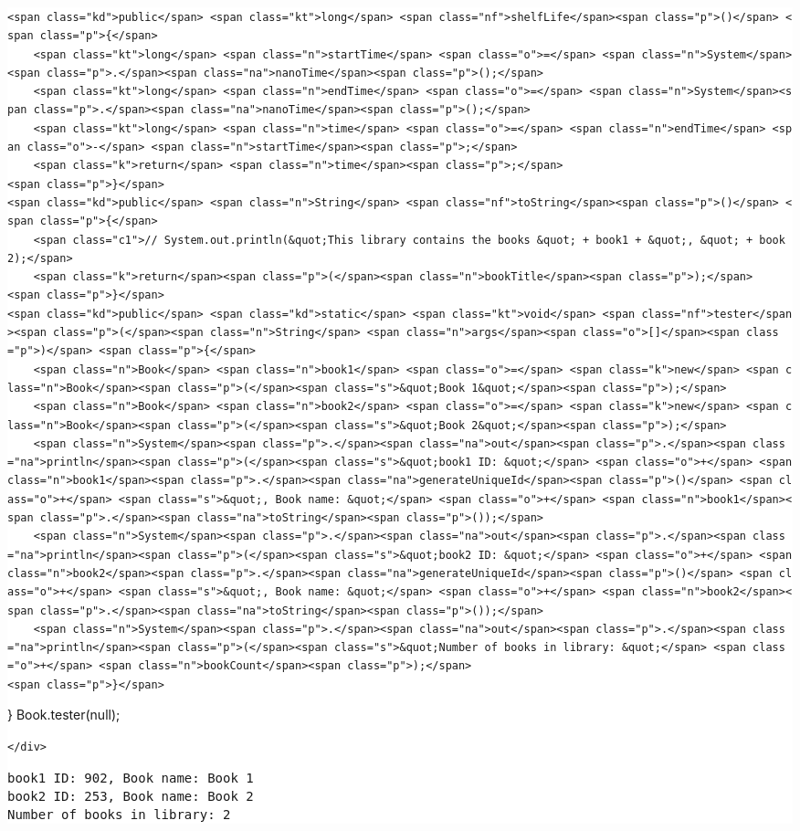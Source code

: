     <span class="kd">public</span> <span class="kt">long</span> <span class="nf">shelfLife</span><span class="p">()</span> <span class="p">{</span>
        <span class="kt">long</span> <span class="n">startTime</span> <span class="o">=</span> <span class="n">System</span><span class="p">.</span><span class="na">nanoTime</span><span class="p">();</span>
        <span class="kt">long</span> <span class="n">endTime</span> <span class="o">=</span> <span class="n">System</span><span class="p">.</span><span class="na">nanoTime</span><span class="p">();</span>
        <span class="kt">long</span> <span class="n">time</span> <span class="o">=</span> <span class="n">endTime</span> <span class="o">-</span> <span class="n">startTime</span><span class="p">;</span>
        <span class="k">return</span> <span class="n">time</span><span class="p">;</span>
    <span class="p">}</span>
    <span class="kd">public</span> <span class="n">String</span> <span class="nf">toString</span><span class="p">()</span> <span class="p">{</span>
        <span class="c1">// System.out.println(&quot;This library contains the books &quot; + book1 + &quot;, &quot; + book2);</span>
        <span class="k">return</span><span class="p">(</span><span class="n">bookTitle</span><span class="p">);</span>
    <span class="p">}</span>
    <span class="kd">public</span> <span class="kd">static</span> <span class="kt">void</span> <span class="nf">tester</span><span class="p">(</span><span class="n">String</span> <span class="n">args</span><span class="o">[]</span><span class="p">)</span> <span class="p">{</span>
        <span class="n">Book</span> <span class="n">book1</span> <span class="o">=</span> <span class="k">new</span> <span class="n">Book</span><span class="p">(</span><span class="s">&quot;Book 1&quot;</span><span class="p">);</span>
        <span class="n">Book</span> <span class="n">book2</span> <span class="o">=</span> <span class="k">new</span> <span class="n">Book</span><span class="p">(</span><span class="s">&quot;Book 2&quot;</span><span class="p">);</span>
        <span class="n">System</span><span class="p">.</span><span class="na">out</span><span class="p">.</span><span class="na">println</span><span class="p">(</span><span class="s">&quot;book1 ID: &quot;</span> <span class="o">+</span> <span class="n">book1</span><span class="p">.</span><span class="na">generateUniqueId</span><span class="p">()</span> <span class="o">+</span> <span class="s">&quot;, Book name: &quot;</span> <span class="o">+</span> <span class="n">book1</span><span class="p">.</span><span class="na">toString</span><span class="p">());</span>
        <span class="n">System</span><span class="p">.</span><span class="na">out</span><span class="p">.</span><span class="na">println</span><span class="p">(</span><span class="s">&quot;book2 ID: &quot;</span> <span class="o">+</span> <span class="n">book2</span><span class="p">.</span><span class="na">generateUniqueId</span><span class="p">()</span> <span class="o">+</span> <span class="s">&quot;, Book name: &quot;</span> <span class="o">+</span> <span class="n">book2</span><span class="p">.</span><span class="na">toString</span><span class="p">());</span>
        <span class="n">System</span><span class="p">.</span><span class="na">out</span><span class="p">.</span><span class="na">println</span><span class="p">(</span><span class="s">&quot;Number of books in library: &quot;</span> <span class="o">+</span> <span class="n">bookCount</span><span class="p">);</span>
    <span class="p">}</span>
<span class="p">}</span>
<span class="n">Book</span><span class="p">.</span><span class="na">tester</span><span class="p">(</span><span class="kc">null</span><span class="p">);</span>
</pre></div>

    </div>
</div>
</div>

<div class="output_wrapper">
<div class="output">

<div class="output_area">

<div class="output_subarea output_stream output_stdout output_text">
<pre>book1 ID: 902, Book name: Book 1
book2 ID: 253, Book name: Book 2
Number of books in library: 2
</pre>
</div>
</div>

</div>